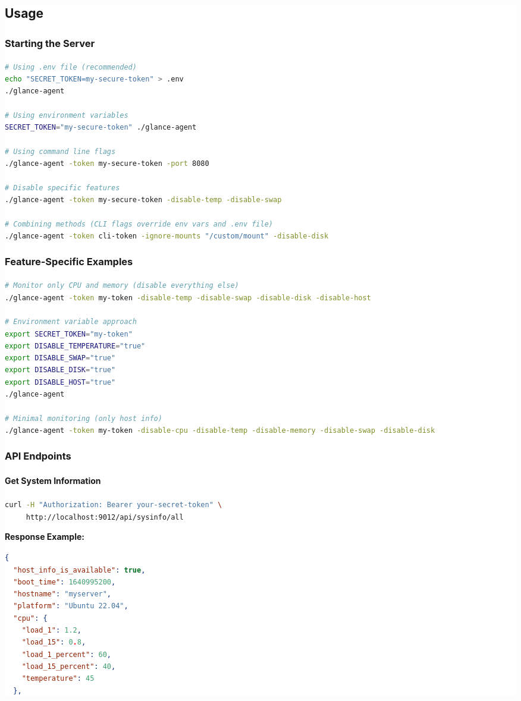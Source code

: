 ## Usage

### Starting the Server

```bash
# Using .env file (recommended)
echo "SECRET_TOKEN=my-secure-token" > .env
./glance-agent

# Using environment variables
SECRET_TOKEN="my-secure-token" ./glance-agent

# Using command line flags
./glance-agent -token my-secure-token -port 8080

# Disable specific features
./glance-agent -token my-secure-token -disable-temp -disable-swap

# Combining methods (CLI flags override env vars and .env file)
./glance-agent -token cli-token -ignore-mounts "/custom/mount" -disable-disk
```

### Feature-Specific Examples

```bash
# Monitor only CPU and memory (disable everything else)
./glance-agent -token my-token -disable-temp -disable-swap -disable-disk -disable-host

# Environment variable approach
export SECRET_TOKEN="my-token"
export DISABLE_TEMPERATURE="true"
export DISABLE_SWAP="true"
export DISABLE_DISK="true"
export DISABLE_HOST="true"
./glance-agent

# Minimal monitoring (only host info)
./glance-agent -token my-token -disable-cpu -disable-temp -disable-memory -disable-swap -disable-disk
```

### API Endpoints

#### Get System Information

```bash
curl -H "Authorization: Bearer your-secret-token" \
     http://localhost:9012/api/sysinfo/all
```

**Response Example:**

```json
{
  "host_info_is_available": true,
  "boot_time": 1640995200,
  "hostname": "myserver",
  "platform": "Ubuntu 22.04",
  "cpu": {
    "load_1": 1.2,
    "load_15": 0.8,
    "load_1_percent": 60,
    "load_15_percent": 40,
    "temperature": 45
  },
```